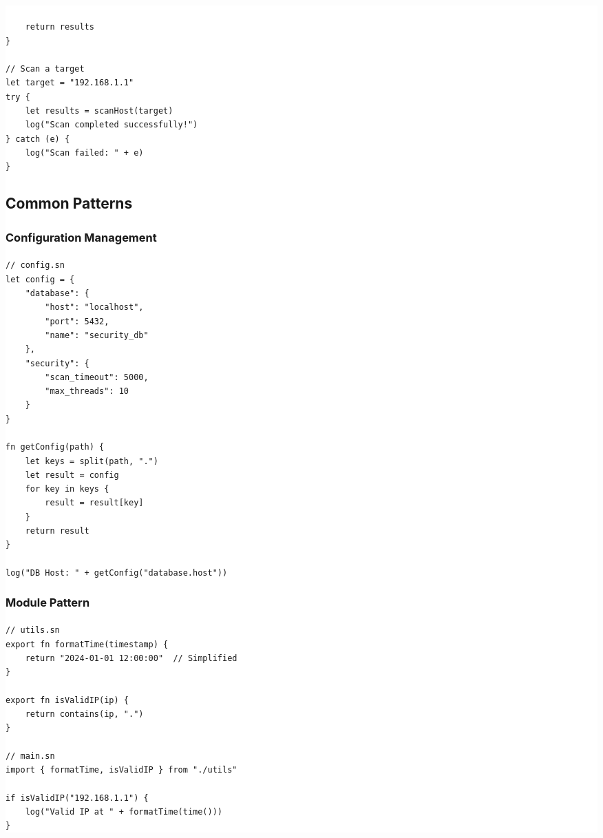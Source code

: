 ```sentra
    
    return results
}

// Scan a target
let target = "192.168.1.1"
try {
    let results = scanHost(target)
    log("Scan completed successfully!")
} catch (e) {
    log("Scan failed: " + e)
}
```

## Common Patterns

### Configuration Management

```sentra
// config.sn
let config = {
    "database": {
        "host": "localhost",
        "port": 5432,
        "name": "security_db"
    },
    "security": {
        "scan_timeout": 5000,
        "max_threads": 10
    }
}

fn getConfig(path) {
    let keys = split(path, ".")
    let result = config
    for key in keys {
        result = result[key]
    }
    return result
}

log("DB Host: " + getConfig("database.host"))
```

### Module Pattern

```sentra
// utils.sn
export fn formatTime(timestamp) {
    return "2024-01-01 12:00:00"  // Simplified
}

export fn isValidIP(ip) {
    return contains(ip, ".")
}

// main.sn
import { formatTime, isValidIP } from "./utils"

if isValidIP("192.168.1.1") {
    log("Valid IP at " + formatTime(time()))
}
```
